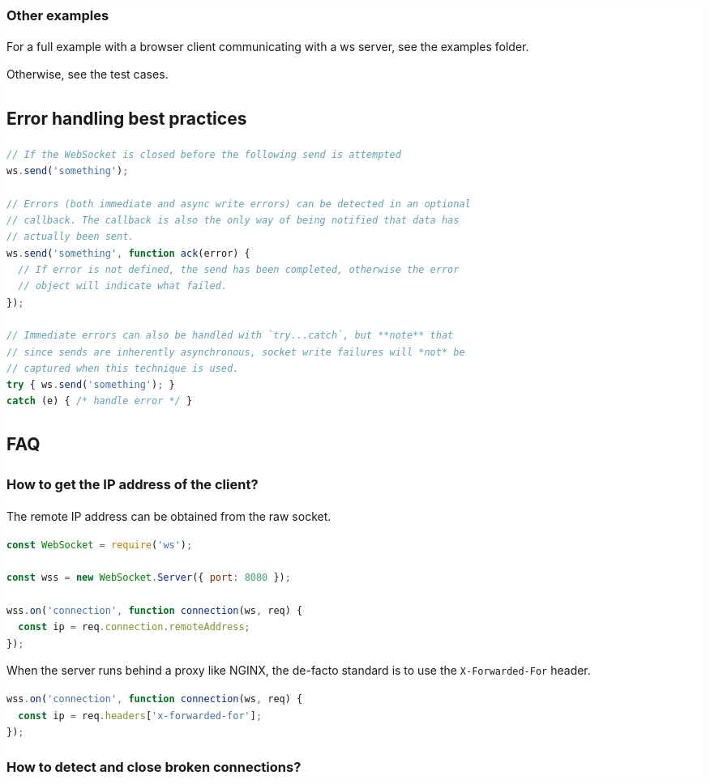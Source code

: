 ### Other examples

For a full example with a browser client communicating with a ws server, see the examples folder.

Otherwise, see the test cases.

## Error handling best practices

```js
// If the WebSocket is closed before the following send is attempted
ws.send('something');

// Errors (both immediate and async write errors) can be detected in an optional
// callback. The callback is also the only way of being notified that data has
// actually been sent.
ws.send('something', function ack(error) {
  // If error is not defined, the send has been completed, otherwise the error
  // object will indicate what failed.
});

// Immediate errors can also be handled with `try...catch`, but **note** that
// since sends are inherently asynchronous, socket write failures will *not* be
// captured when this technique is used.
try { ws.send('something'); }
catch (e) { /* handle error */ }
```

## FAQ

### How to get the IP address of the client?

The remote IP address can be obtained from the raw socket.

```js
const WebSocket = require('ws');

const wss = new WebSocket.Server({ port: 8080 });

wss.on('connection', function connection(ws, req) {
  const ip = req.connection.remoteAddress;
});
```

When the server runs behind a proxy like NGINX, the de-facto standard is to use the `X-Forwarded-For` header.

```js
wss.on('connection', function connection(ws, req) {
  const ip = req.headers['x-forwarded-for'];
});
```

### How to detect and close broken connections?


[https-proxy-agent]: https://github.com/TooTallNate/node-https-proxy-agent
[socks-proxy-agent]: https://github.com/TooTallNate/node-socks-proxy-agent
[client-report]: http://websockets.github.io/ws/autobahn/clients/
[server-report]: http://websockets.github.io/ws/autobahn/servers/
[permessage-deflate]: https://tools.ietf.org/html/rfc7692
[changelog]: https://github.com/websockets/ws/releases
[node-zlib-bug]: https://github.com/nodejs/node/issues/8871
[node-zlib-deflaterawdocs]: https://nodejs.org/api/zlib.html#zlib_zlib_createdeflateraw_options
[ws-server-options]: https://github.com/websockets/ws/blob/master/doc/ws.md#new-websocketserveroptions-callback